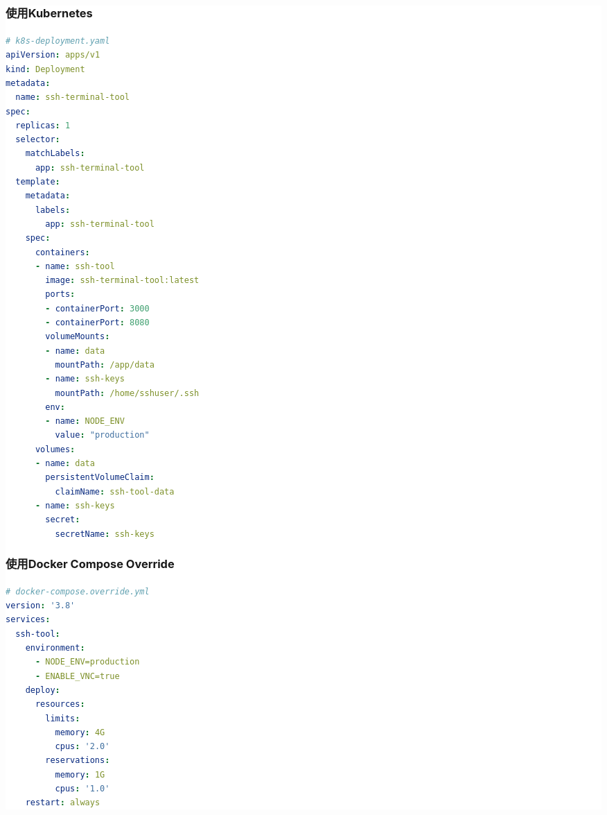 ### 使用Kubernetes

```yaml
# k8s-deployment.yaml
apiVersion: apps/v1
kind: Deployment
metadata:
  name: ssh-terminal-tool
spec:
  replicas: 1
  selector:
    matchLabels:
      app: ssh-terminal-tool
  template:
    metadata:
      labels:
        app: ssh-terminal-tool
    spec:
      containers:
      - name: ssh-tool
        image: ssh-terminal-tool:latest
        ports:
        - containerPort: 3000
        - containerPort: 8080
        volumeMounts:
        - name: data
          mountPath: /app/data
        - name: ssh-keys
          mountPath: /home/sshuser/.ssh
        env:
        - name: NODE_ENV
          value: "production"
      volumes:
      - name: data
        persistentVolumeClaim:
          claimName: ssh-tool-data
      - name: ssh-keys
        secret:
          secretName: ssh-keys
```

### 使用Docker Compose Override

```yaml
# docker-compose.override.yml
version: '3.8'
services:
  ssh-tool:
    environment:
      - NODE_ENV=production
      - ENABLE_VNC=true
    deploy:
      resources:
        limits:
          memory: 4G
          cpus: '2.0'
        reservations:
          memory: 1G
          cpus: '1.0'
    restart: always
```
